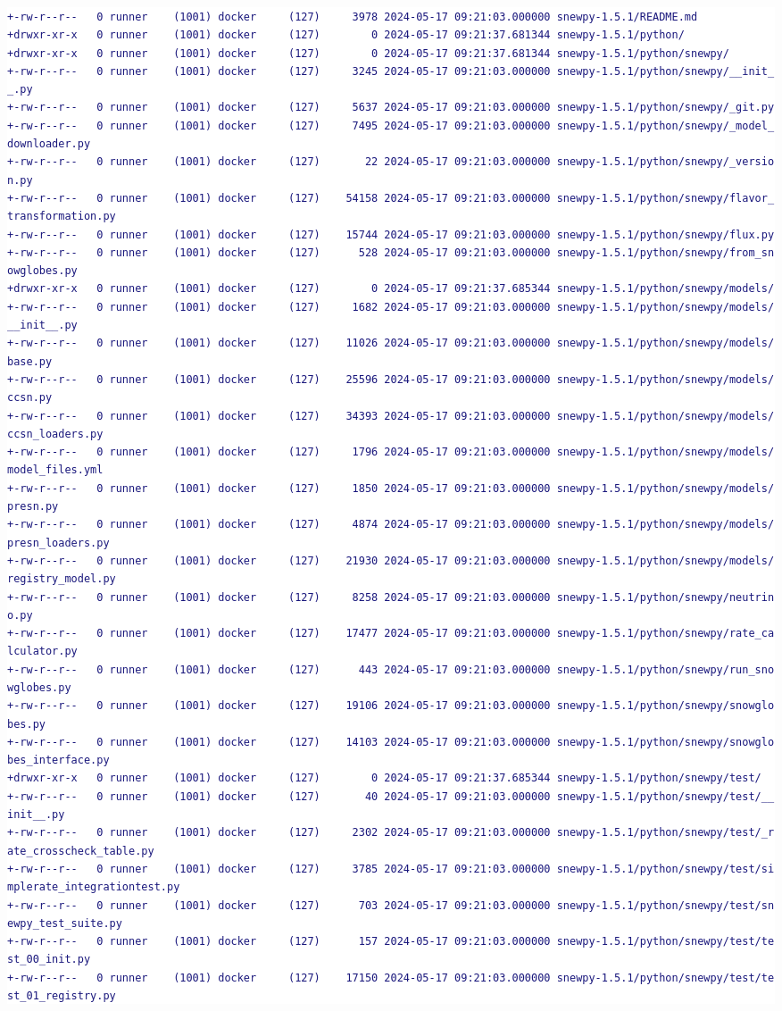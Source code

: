 ```diff
+-rw-r--r--   0 runner    (1001) docker     (127)     3978 2024-05-17 09:21:03.000000 snewpy-1.5.1/README.md
+drwxr-xr-x   0 runner    (1001) docker     (127)        0 2024-05-17 09:21:37.681344 snewpy-1.5.1/python/
+drwxr-xr-x   0 runner    (1001) docker     (127)        0 2024-05-17 09:21:37.681344 snewpy-1.5.1/python/snewpy/
+-rw-r--r--   0 runner    (1001) docker     (127)     3245 2024-05-17 09:21:03.000000 snewpy-1.5.1/python/snewpy/__init__.py
+-rw-r--r--   0 runner    (1001) docker     (127)     5637 2024-05-17 09:21:03.000000 snewpy-1.5.1/python/snewpy/_git.py
+-rw-r--r--   0 runner    (1001) docker     (127)     7495 2024-05-17 09:21:03.000000 snewpy-1.5.1/python/snewpy/_model_downloader.py
+-rw-r--r--   0 runner    (1001) docker     (127)       22 2024-05-17 09:21:03.000000 snewpy-1.5.1/python/snewpy/_version.py
+-rw-r--r--   0 runner    (1001) docker     (127)    54158 2024-05-17 09:21:03.000000 snewpy-1.5.1/python/snewpy/flavor_transformation.py
+-rw-r--r--   0 runner    (1001) docker     (127)    15744 2024-05-17 09:21:03.000000 snewpy-1.5.1/python/snewpy/flux.py
+-rw-r--r--   0 runner    (1001) docker     (127)      528 2024-05-17 09:21:03.000000 snewpy-1.5.1/python/snewpy/from_snowglobes.py
+drwxr-xr-x   0 runner    (1001) docker     (127)        0 2024-05-17 09:21:37.685344 snewpy-1.5.1/python/snewpy/models/
+-rw-r--r--   0 runner    (1001) docker     (127)     1682 2024-05-17 09:21:03.000000 snewpy-1.5.1/python/snewpy/models/__init__.py
+-rw-r--r--   0 runner    (1001) docker     (127)    11026 2024-05-17 09:21:03.000000 snewpy-1.5.1/python/snewpy/models/base.py
+-rw-r--r--   0 runner    (1001) docker     (127)    25596 2024-05-17 09:21:03.000000 snewpy-1.5.1/python/snewpy/models/ccsn.py
+-rw-r--r--   0 runner    (1001) docker     (127)    34393 2024-05-17 09:21:03.000000 snewpy-1.5.1/python/snewpy/models/ccsn_loaders.py
+-rw-r--r--   0 runner    (1001) docker     (127)     1796 2024-05-17 09:21:03.000000 snewpy-1.5.1/python/snewpy/models/model_files.yml
+-rw-r--r--   0 runner    (1001) docker     (127)     1850 2024-05-17 09:21:03.000000 snewpy-1.5.1/python/snewpy/models/presn.py
+-rw-r--r--   0 runner    (1001) docker     (127)     4874 2024-05-17 09:21:03.000000 snewpy-1.5.1/python/snewpy/models/presn_loaders.py
+-rw-r--r--   0 runner    (1001) docker     (127)    21930 2024-05-17 09:21:03.000000 snewpy-1.5.1/python/snewpy/models/registry_model.py
+-rw-r--r--   0 runner    (1001) docker     (127)     8258 2024-05-17 09:21:03.000000 snewpy-1.5.1/python/snewpy/neutrino.py
+-rw-r--r--   0 runner    (1001) docker     (127)    17477 2024-05-17 09:21:03.000000 snewpy-1.5.1/python/snewpy/rate_calculator.py
+-rw-r--r--   0 runner    (1001) docker     (127)      443 2024-05-17 09:21:03.000000 snewpy-1.5.1/python/snewpy/run_snowglobes.py
+-rw-r--r--   0 runner    (1001) docker     (127)    19106 2024-05-17 09:21:03.000000 snewpy-1.5.1/python/snewpy/snowglobes.py
+-rw-r--r--   0 runner    (1001) docker     (127)    14103 2024-05-17 09:21:03.000000 snewpy-1.5.1/python/snewpy/snowglobes_interface.py
+drwxr-xr-x   0 runner    (1001) docker     (127)        0 2024-05-17 09:21:37.685344 snewpy-1.5.1/python/snewpy/test/
+-rw-r--r--   0 runner    (1001) docker     (127)       40 2024-05-17 09:21:03.000000 snewpy-1.5.1/python/snewpy/test/__init__.py
+-rw-r--r--   0 runner    (1001) docker     (127)     2302 2024-05-17 09:21:03.000000 snewpy-1.5.1/python/snewpy/test/_rate_crosscheck_table.py
+-rw-r--r--   0 runner    (1001) docker     (127)     3785 2024-05-17 09:21:03.000000 snewpy-1.5.1/python/snewpy/test/simplerate_integrationtest.py
+-rw-r--r--   0 runner    (1001) docker     (127)      703 2024-05-17 09:21:03.000000 snewpy-1.5.1/python/snewpy/test/snewpy_test_suite.py
+-rw-r--r--   0 runner    (1001) docker     (127)      157 2024-05-17 09:21:03.000000 snewpy-1.5.1/python/snewpy/test/test_00_init.py
+-rw-r--r--   0 runner    (1001) docker     (127)    17150 2024-05-17 09:21:03.000000 snewpy-1.5.1/python/snewpy/test/test_01_registry.py
```